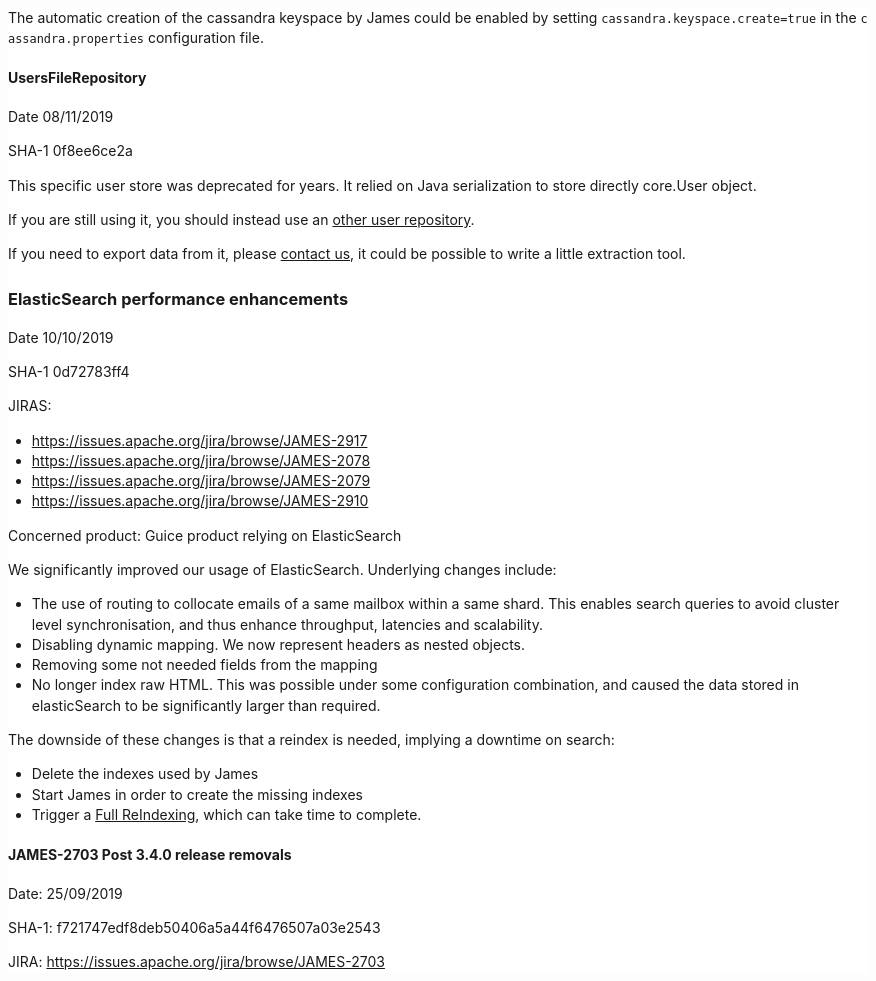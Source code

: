 The automatic creation of the cassandra keyspace by James could be enabled by setting
 `cassandra.keyspace.create=true` in the `cassandra.properties` configuration file.
 
#### UsersFileRepository

Date 08/11/2019

SHA-1 0f8ee6ce2a

This specific user store was deprecated for years. It relied on Java serialization to store directly core.User object.

If you are still using it, you should instead use an [other user repository](https://james.apache.org/server/config-users.html).

If you need to export data from it, please [contact us](http://james.apache.org/#second), it could be possible to write a little extraction tool.

### ElasticSearch performance enhancements

Date 10/10/2019

SHA-1 0d72783ff4

JIRAS:
 - https://issues.apache.org/jira/browse/JAMES-2917
 - https://issues.apache.org/jira/browse/JAMES-2078
 - https://issues.apache.org/jira/browse/JAMES-2079
 - https://issues.apache.org/jira/browse/JAMES-2910

Concerned product: Guice product relying on ElasticSearch

We significantly improved our usage of ElasticSearch. Underlying changes include:

 - The use of routing to collocate emails of a same mailbox within a same shard. This enables search queries to avoid cluster
 level synchronisation, and thus enhance throughput, latencies and scalability.
 - Disabling dynamic mapping. We now represent headers as nested objects.
 - Removing some not needed fields from the mapping
 - No longer index raw HTML. This was possible under some configuration combination, and caused the data stored in elasticSearch
 to be significantly larger than required.

The downside of these changes is that a reindex is needed, implying a downtime on search:
 - Delete the indexes used by James
 - Start James in order to create the missing indexes
 - Trigger a [Full ReIndexing](https://james.apache.org/server/manage-webadmin.html#ReIndexing_all_mails), which can take
  time to complete.
 
#### JAMES-2703 Post 3.4.0 release removals

Date: 25/09/2019

SHA-1: f721747edf8deb50406a5a44f6476507a03e2543

JIRA: https://issues.apache.org/jira/browse/JAMES-2703
